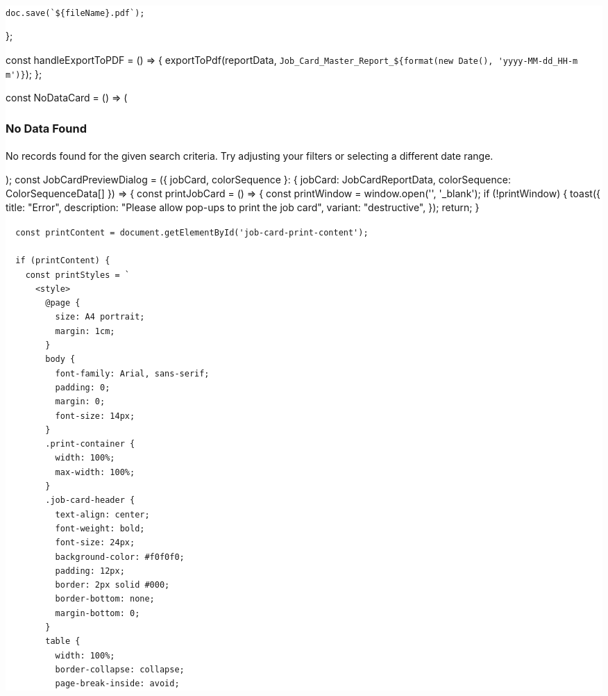     doc.save(`${fileName}.pdf`);
  };

  const handleExportToPDF = () => {
    exportToPdf(reportData, `Job_Card_Master_Report_${format(new Date(), 'yyyy-MM-dd_HH-mm')}`);
  };

  const NoDataCard = () => (
    <Card className="mt-5">
      <CardContent className="flex flex-col items-center justify-center py-16">
        <AlertCircle className="h-16 w-16 text-gray-400 mb-4" />
        <h3 className="text-xl font-semibold text-gray-600 mb-2">No Data Found</h3>
        <p className="text-gray-500 text-center max-w-md">
          No records found for the given search criteria. 
          Try adjusting your filters or selecting a different date range.
        </p>
      </CardContent>
    </Card>
  );
  const JobCardPreviewDialog = ({ jobCard, colorSequence }: { jobCard: JobCardReportData, colorSequence: ColorSequenceData[] }) => {
    const printJobCard = () => {
      const printWindow = window.open('', '_blank');
      if (!printWindow) {
        toast({
          title: "Error",
          description: "Please allow pop-ups to print the job card",
          variant: "destructive",
        });
        return;
      }
      
      const printContent = document.getElementById('job-card-print-content');
      
      if (printContent) {
        const printStyles = `
          <style>
            @page {
              size: A4 portrait;
              margin: 1cm;
            }
            body {
              font-family: Arial, sans-serif;
              padding: 0;
              margin: 0;
              font-size: 14px;
            }
            .print-container {
              width: 100%;
              max-width: 100%;
            }
            .job-card-header {
              text-align: center;
              font-weight: bold;
              font-size: 24px;
              background-color: #f0f0f0;
              padding: 12px;
              border: 2px solid #000;
              border-bottom: none;
              margin-bottom: 0;
            }
            table {
              width: 100%;
              border-collapse: collapse;
              page-break-inside: avoid;